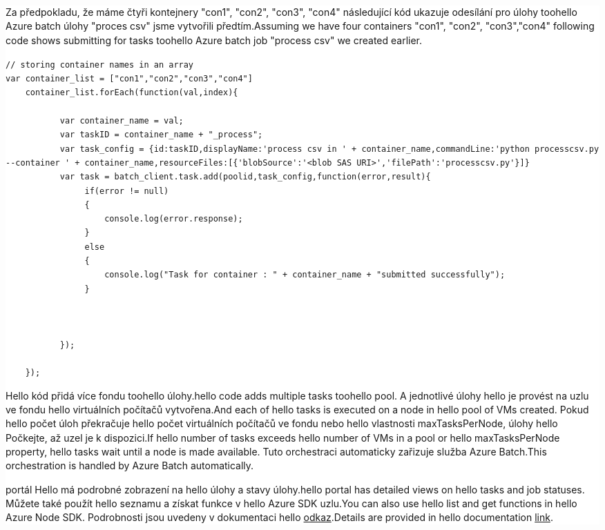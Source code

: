 <span data-ttu-id="39a60-208">Za předpokladu, že máme čtyři kontejnery "con1", "con2", "con3", "con4" následující kód ukazuje odesílání pro úlohy toohello Azure batch úlohy "proces csv" jsme vytvořili předtím.</span><span class="sxs-lookup"><span data-stu-id="39a60-208">Assuming we have four containers "con1", "con2", "con3","con4" following code shows submitting for tasks toohello Azure batch job "process csv" we created earlier.</span></span>

```nodejs
// storing container names in an array
var container_list = ["con1","con2","con3","con4"]
    container_list.forEach(function(val,index){           

           var container_name = val;
           var taskID = container_name + "_process";
           var task_config = {id:taskID,displayName:'process csv in ' + container_name,commandLine:'python processcsv.py --container ' + container_name,resourceFiles:[{'blobSource':'<blob SAS URI>','filePath':'processcsv.py'}]}
           var task = batch_client.task.add(poolid,task_config,function(error,result){
                if(error != null)
                {
                    console.log(error.response);     
                }
                else
                {
                    console.log("Task for container : " + container_name + "submitted successfully");
                }



           });

    });
```

<span data-ttu-id="39a60-209">Hello kód přidá více fondu toohello úlohy.</span><span class="sxs-lookup"><span data-stu-id="39a60-209">hello code adds multiple tasks toohello pool.</span></span> <span data-ttu-id="39a60-210">A jednotlivé úlohy hello je provést na uzlu ve fondu hello virtuálních počítačů vytvořena.</span><span class="sxs-lookup"><span data-stu-id="39a60-210">And each of hello tasks is executed on a node in hello pool of VMs created.</span></span> <span data-ttu-id="39a60-211">Pokud hello počet úloh překračuje hello počet virtuálních počítačů ve fondu nebo hello vlastnosti maxTasksPerNode, úlohy hello Počkejte, až uzel je k dispozici.</span><span class="sxs-lookup"><span data-stu-id="39a60-211">If hello number of tasks exceeds hello number of VMs in a pool or hello maxTasksPerNode property, hello tasks wait until a node is made available.</span></span> <span data-ttu-id="39a60-212">Tuto orchestraci automaticky zařizuje služba Azure Batch.</span><span class="sxs-lookup"><span data-stu-id="39a60-212">This orchestration is handled by Azure Batch automatically.</span></span>

<span data-ttu-id="39a60-213">portál Hello má podrobné zobrazení na hello úlohy a stavy úlohy.</span><span class="sxs-lookup"><span data-stu-id="39a60-213">hello portal has detailed views on hello tasks and job statuses.</span></span> <span data-ttu-id="39a60-214">Můžete také použít hello seznamu a získat funkce v hello Azure SDK uzlu.</span><span class="sxs-lookup"><span data-stu-id="39a60-214">You can also use hello list and get functions in hello Azure Node SDK.</span></span> <span data-ttu-id="39a60-215">Podrobnosti jsou uvedeny v dokumentaci hello [odkaz](http://azure.github.io/azure-sdk-for-node/azure-batch/latest/Job.html).</span><span class="sxs-lookup"><span data-stu-id="39a60-215">Details are provided in hello documentation [link](http://azure.github.io/azure-sdk-for-node/azure-batch/latest/Job.html).</span></span>
